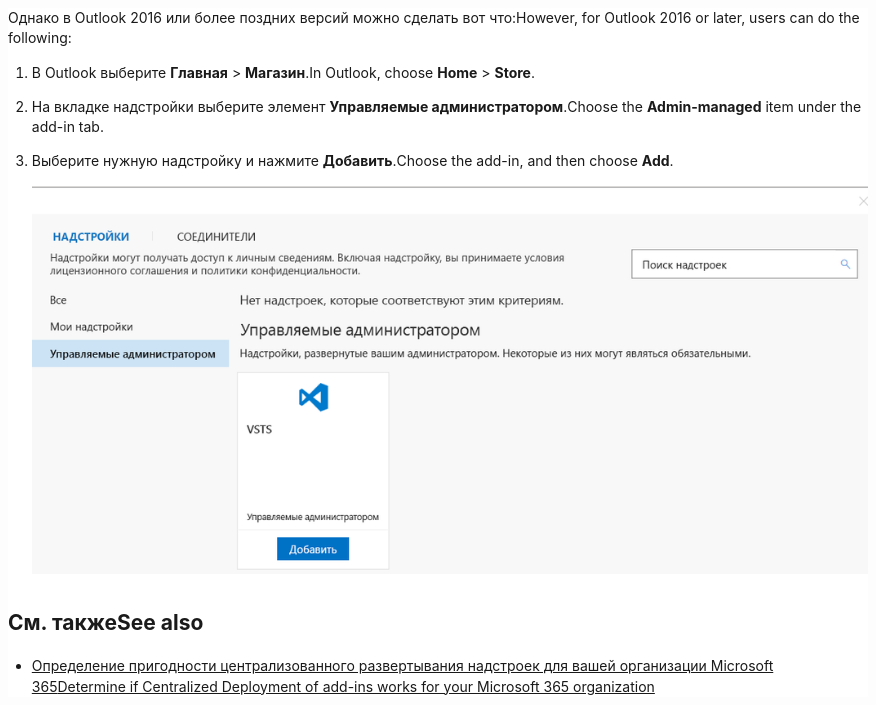 <span data-ttu-id="e44bd-220">Однако в Outlook 2016 или более поздних версий можно сделать вот что:</span><span class="sxs-lookup"><span data-stu-id="e44bd-220">However, for Outlook 2016 or later, users can do the following:</span></span>

1. <span data-ttu-id="e44bd-221">В Outlook выберите **Главная** > **Магазин**.</span><span class="sxs-lookup"><span data-stu-id="e44bd-221">In Outlook, choose **Home** > **Store**.</span></span>
1. <span data-ttu-id="e44bd-222">На вкладке надстройки выберите элемент **Управляемые администратором**.</span><span class="sxs-lookup"><span data-stu-id="e44bd-222">Choose the **Admin-managed** item under the add-in tab.</span></span>
1. <span data-ttu-id="e44bd-223">Выберите нужную надстройку и нажмите **Добавить**.</span><span class="sxs-lookup"><span data-stu-id="e44bd-223">Choose the add-in, and then choose **Add**.</span></span>

    ![Снимок экрана с областью "Управляемые администратором" страницы "Магазин" в приложении Outlook.](../images/outlook-add-ins-admin-managed.png)

## <a name="see-also"></a><span data-ttu-id="e44bd-225">См. также</span><span class="sxs-lookup"><span data-stu-id="e44bd-225">See also</span></span>

- [<span data-ttu-id="e44bd-226">Определение пригодности централизованного развертывания надстроек для вашей организации Microsoft 365</span><span class="sxs-lookup"><span data-stu-id="e44bd-226">Determine if Centralized Deployment of add-ins works for your Microsoft 365 organization</span></span>](/office365/admin/manage/centralized-deployment-of-add-ins)
